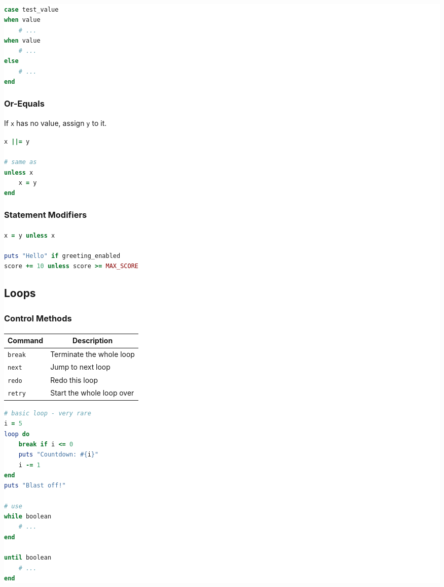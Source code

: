 ```ruby
case test_value
when value
    # ...
when value
    # ...
else
    # ...
end
```

### Or-Equals

If `x` has no value, assign `y` to it.

```ruby
x ||= y

# same as
unless x
    x = y
end
```

### Statement Modifiers

```ruby
x = y unless x

puts "Hello" if greeting_enabled
score += 10 unless score >= MAX_SCORE
```

## Loops

### Control Methods

| Command| Description|
| --------------- | ------ |
| `break` | Terminate the whole loop |
| `next` | Jump to next loop |
| `redo` | Redo this loop |
| `retry` | Start the whole loop over |

```ruby
# basic loop - very rare
i = 5
loop do
    break if i <= 0
    puts "Countdown: #{i}"
    i -= 1
end
puts "Blast off!"

# use
while boolean
    # ...
end

until boolean
    # ...
end
```
